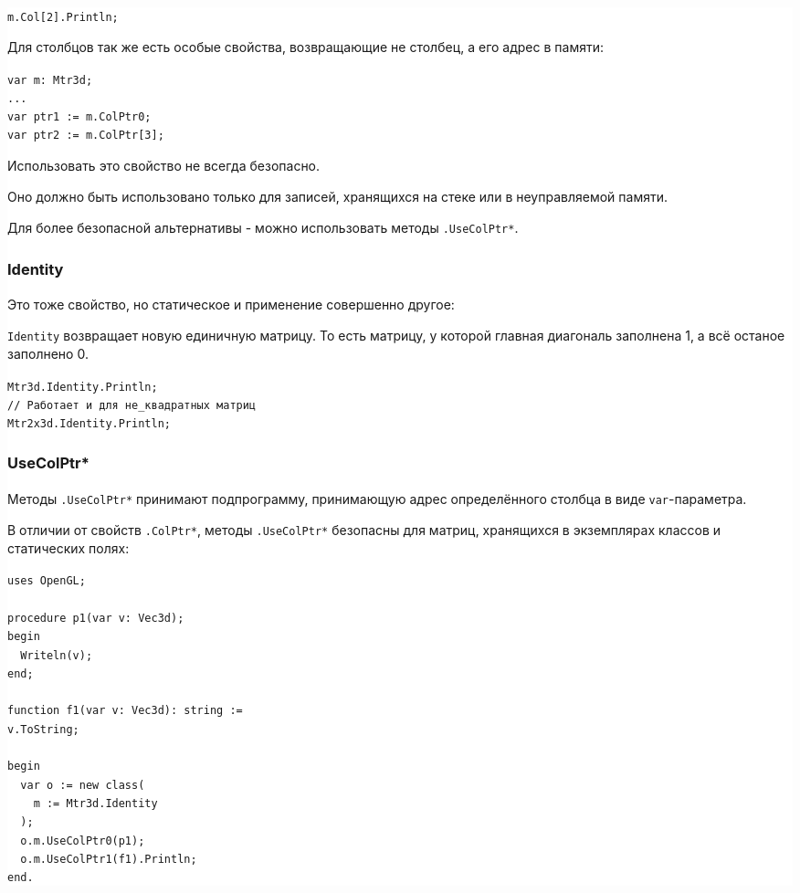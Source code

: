 ```
m.Col[2].Println;
```

Для столбцов так же есть особые свойства, возвращающие не столбец, а его адрес в памяти:
```
var m: Mtr3d;
...
var ptr1 := m.ColPtr0;
var ptr2 := m.ColPtr[3];
```
Использовать это свойство
<a path="../Маршлинг управляемых типов/Тесты эффектов сборщика мусора">
не всегда безопасно</a>.

Оно должно быть использовано только для записей,
хранящихся на стеке или в неуправляемой памяти.

Для более безопасной альтернативы - можно использовать методы `.UseColPtr*`.

### Identity

Это тоже свойство, но статическое и применение совершенно другое:

`Identity` возвращает новую единичную матрицу. То есть матрицу, у
которой главная диагональ заполнена 1, а всё останое заполнено 0.
```
Mtr3d.Identity.Println;
// Работает и для не_квадратных матриц
Mtr2x3d.Identity.Println;
```

### UseColPtr*

Методы `.UseColPtr*` принимают подпрограмму, принимающую
адрес определённого столбца в виде `var`-параметра.

В отличии от свойств `.ColPtr*`, методы `.UseColPtr*` безопасны для
матриц, хранящихся в экземплярах классов и статических полях:
```
uses OpenGL;

procedure p1(var v: Vec3d);
begin
  Writeln(v);
end;

function f1(var v: Vec3d): string :=
v.ToString;

begin
  var o := new class(
    m := Mtr3d.Identity
  );
  o.m.UseColPtr0(p1);
  o.m.UseColPtr1(f1).Println;
end.
```
